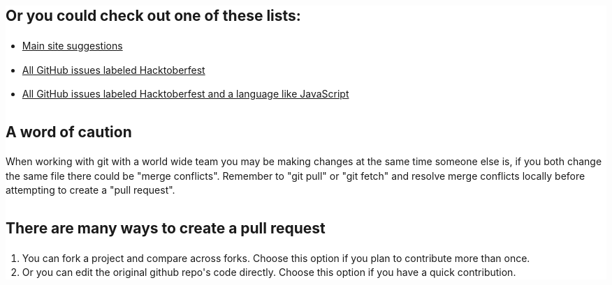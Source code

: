 ## Or you could check out one of these lists:

- [Main site suggestions](https://hacktoberfest.digitalocean.com/#projects)

- [All GitHub issues labeled Hacktoberfest](https://github.com/search?q=label:hacktoberfest+state:open+type:issue)

- [All GitHub issues labeled Hacktoberfest and a language like JavaScript](https://github.com/search?l=JavaScript&q=label%3Ahacktoberfest+state%3Aopen+type%3Aissue&type=Issues)

## A word of caution

When working with git with a world wide team you may be making changes at the same time someone else is, if you both change the same file there could be "merge conflicts". Remember to "git pull" or "git fetch" and resolve merge conflicts locally before attempting to create a "pull request".

## There are many ways to create a pull request

1. You can fork a project and compare across forks. Choose this option if you plan to contribute more than once.
2. Or you can edit the original github repo's code directly. Choose this option if you have a quick contribution.
